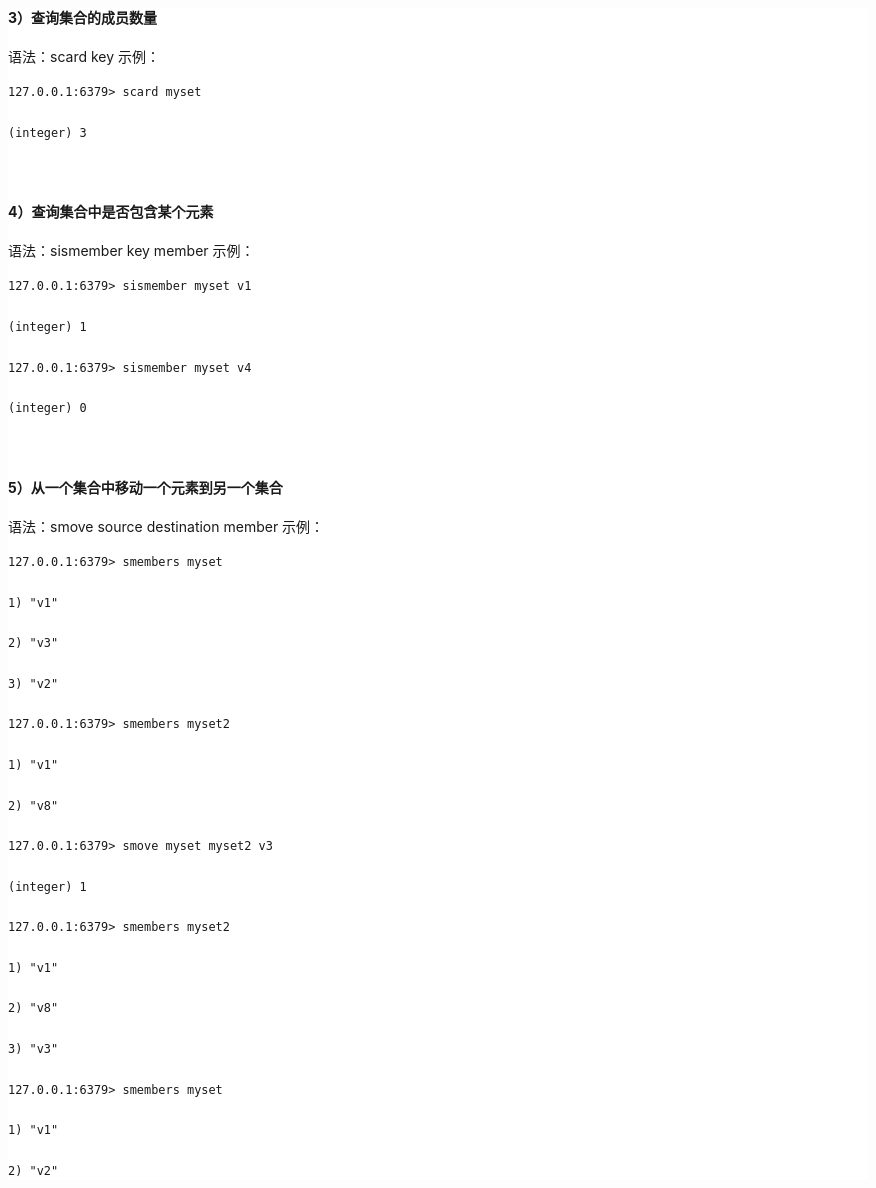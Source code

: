 #### 3）查询集合的成员数量

语法：scard key 示例：

```shell
127.0.0.1:6379> scard myset

(integer) 3



```

#### 4）查询集合中是否包含某个元素

语法：sismember key member 示例：

```shell
127.0.0.1:6379> sismember myset v1

(integer) 1

127.0.0.1:6379> sismember myset v4

(integer) 0



```

#### 5）从一个集合中移动一个元素到另一个集合

语法：smove source destination member 示例：

```shell
127.0.0.1:6379> smembers myset

1) "v1"

2) "v3"

3) "v2"

127.0.0.1:6379> smembers myset2

1) "v1"

2) "v8"

127.0.0.1:6379> smove myset myset2 v3

(integer) 1

127.0.0.1:6379> smembers myset2

1) "v1"

2) "v8"

3) "v3"

127.0.0.1:6379> smembers myset

1) "v1"

2) "v2"

```